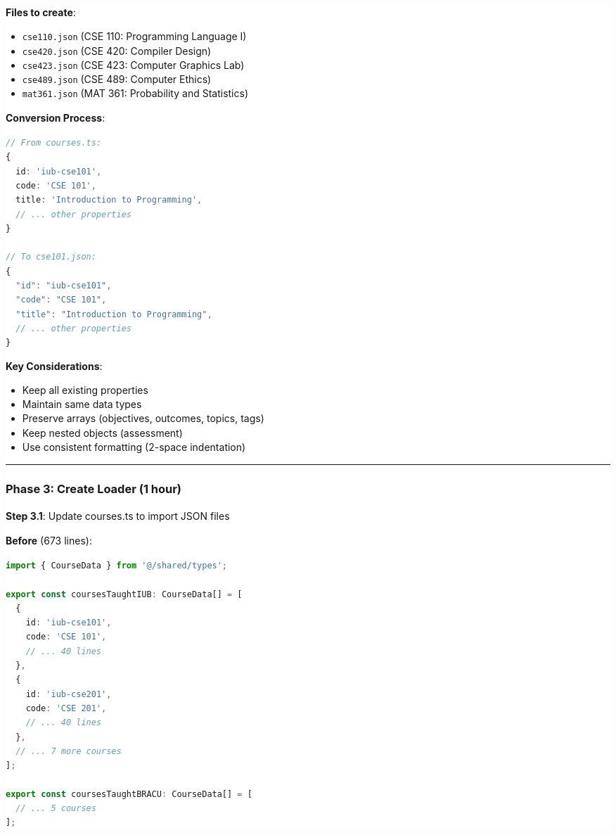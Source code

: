 **Files to create**:

- `cse110.json` (CSE 110: Programming Language I)
- `cse420.json` (CSE 420: Compiler Design)
- `cse423.json` (CSE 423: Computer Graphics Lab)
- `cse489.json` (CSE 489: Computer Ethics)
- `mat361.json` (MAT 361: Probability and Statistics)

**Conversion Process**:

```typescript
// From courses.ts:
{
  id: 'iub-cse101',
  code: 'CSE 101',
  title: 'Introduction to Programming',
  // ... other properties
}

// To cse101.json:
{
  "id": "iub-cse101",
  "code": "CSE 101",
  "title": "Introduction to Programming",
  // ... other properties
}
```

**Key Considerations**:

- Keep all existing properties
- Maintain same data types
- Preserve arrays (objectives, outcomes, topics, tags)
- Keep nested objects (assessment)
- Use consistent formatting (2-space indentation)

---

### Phase 3: Create Loader (1 hour)

**Step 3.1**: Update courses.ts to import JSON files

**Before** (673 lines):

```typescript
import { CourseData } from '@/shared/types';

export const coursesTaughtIUB: CourseData[] = [
  {
    id: 'iub-cse101',
    code: 'CSE 101',
    // ... 40 lines
  },
  {
    id: 'iub-cse201',
    code: 'CSE 201',
    // ... 40 lines
  },
  // ... 7 more courses
];

export const coursesTaughtBRACU: CourseData[] = [
  // ... 5 courses
];
```
